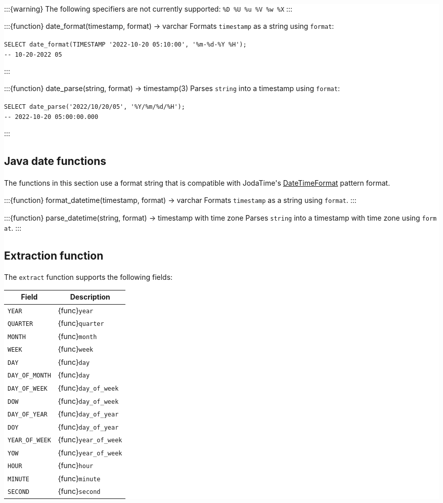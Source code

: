 :::{warning}
The following specifiers are not currently supported: `%D %U %u %V %w %X`
:::

:::{function} date_format(timestamp, format) -> varchar
Formats `timestamp` as a string using `format`:

```
SELECT date_format(TIMESTAMP '2022-10-20 05:10:00', '%m-%d-%Y %H');
-- 10-20-2022 05
```
:::

:::{function} date_parse(string, format) -> timestamp(3)
Parses `string` into a timestamp using `format`:

```
SELECT date_parse('2022/10/20/05', '%Y/%m/%d/%H');
-- 2022-10-20 05:00:00.000
```
:::

## Java date functions

The functions in this section use a format string that is compatible with
JodaTime's [DateTimeFormat] pattern format.

:::{function} format_datetime(timestamp, format) -> varchar
Formats `timestamp` as a string using `format`.
:::

:::{function} parse_datetime(string, format) -> timestamp with time zone
Parses `string` into a timestamp with time zone using `format`.
:::

## Extraction function

The `extract` function supports the following fields:

| Field             | Description             |
| ----------------- | ----------------------- |
| `YEAR`            | {func}`year`            |
| `QUARTER`         | {func}`quarter`         |
| `MONTH`           | {func}`month`           |
| `WEEK`            | {func}`week`            |
| `DAY`             | {func}`day`             |
| `DAY_OF_MONTH`    | {func}`day`             |
| `DAY_OF_WEEK`     | {func}`day_of_week`     |
| `DOW`             | {func}`day_of_week`     |
| `DAY_OF_YEAR`     | {func}`day_of_year`     |
| `DOY`             | {func}`day_of_year`     |
| `YEAR_OF_WEEK`    | {func}`year_of_week`    |
| `YOW`             | {func}`year_of_week`    |
| `HOUR`            | {func}`hour`            |
| `MINUTE`          | {func}`minute`          |
| `SECOND`          | {func}`second`          |

[datetimeformat]: http://joda-time.sourceforge.net/apidocs/org/joda/time/format/DateTimeFormat.html
[iso week]: https://wikipedia.org/wiki/ISO_week_date